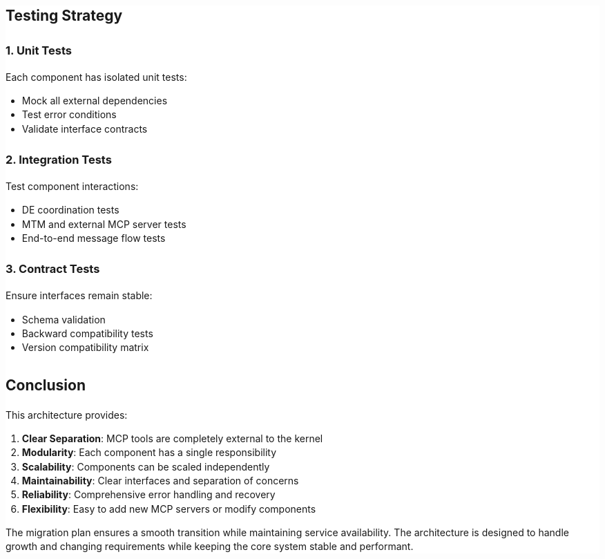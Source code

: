 ## Testing Strategy

### 1. Unit Tests

Each component has isolated unit tests:
- Mock all external dependencies
- Test error conditions
- Validate interface contracts

### 2. Integration Tests

Test component interactions:
- DE coordination tests
- MTM and external MCP server tests
- End-to-end message flow tests

### 3. Contract Tests

Ensure interfaces remain stable:
- Schema validation
- Backward compatibility tests
- Version compatibility matrix

## Conclusion

This architecture provides:

1. **Clear Separation**: MCP tools are completely external to the kernel
2. **Modularity**: Each component has a single responsibility
3. **Scalability**: Components can be scaled independently
4. **Maintainability**: Clear interfaces and separation of concerns
5. **Reliability**: Comprehensive error handling and recovery
6. **Flexibility**: Easy to add new MCP servers or modify components

The migration plan ensures a smooth transition while maintaining service availability. The architecture is designed to handle growth and changing requirements while keeping the core system stable and performant.